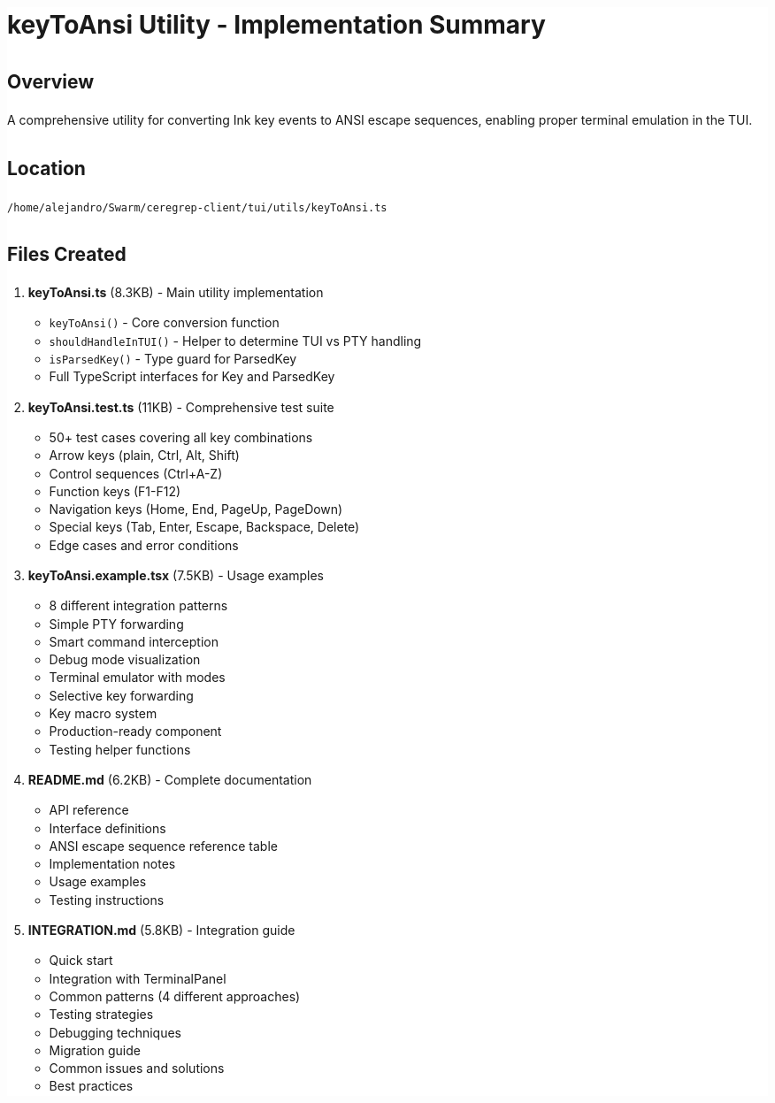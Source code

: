 # keyToAnsi Utility - Implementation Summary

## Overview

A comprehensive utility for converting Ink key events to ANSI escape sequences, enabling proper terminal emulation in the TUI.

## Location

`/home/alejandro/Swarm/ceregrep-client/tui/utils/keyToAnsi.ts`

## Files Created

1. **keyToAnsi.ts** (8.3KB) - Main utility implementation
   - `keyToAnsi()` - Core conversion function
   - `shouldHandleInTUI()` - Helper to determine TUI vs PTY handling
   - `isParsedKey()` - Type guard for ParsedKey
   - Full TypeScript interfaces for Key and ParsedKey

2. **keyToAnsi.test.ts** (11KB) - Comprehensive test suite
   - 50+ test cases covering all key combinations
   - Arrow keys (plain, Ctrl, Alt, Shift)
   - Control sequences (Ctrl+A-Z)
   - Function keys (F1-F12)
   - Navigation keys (Home, End, PageUp, PageDown)
   - Special keys (Tab, Enter, Escape, Backspace, Delete)
   - Edge cases and error conditions

3. **keyToAnsi.example.tsx** (7.5KB) - Usage examples
   - 8 different integration patterns
   - Simple PTY forwarding
   - Smart command interception
   - Debug mode visualization
   - Terminal emulator with modes
   - Selective key forwarding
   - Key macro system
   - Production-ready component
   - Testing helper functions

4. **README.md** (6.2KB) - Complete documentation
   - API reference
   - Interface definitions
   - ANSI escape sequence reference table
   - Implementation notes
   - Usage examples
   - Testing instructions

5. **INTEGRATION.md** (5.8KB) - Integration guide
   - Quick start
   - Integration with TerminalPanel
   - Common patterns (4 different approaches)
   - Testing strategies
   - Debugging techniques
   - Migration guide
   - Common issues and solutions
   - Best practices
